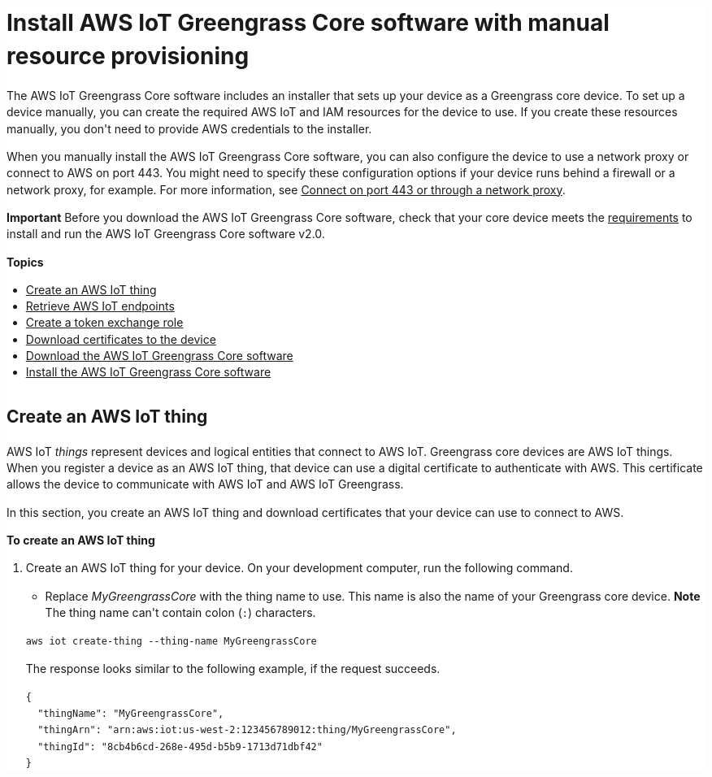 # Install AWS IoT Greengrass Core software with manual resource provisioning<a name="manual-installation"></a>

The AWS IoT Greengrass Core software includes an installer that sets up your device as a Greengrass core device\. To set up a device manually, you can create the required AWS IoT and IAM resources for the device to use\. If you create these resources manually, you don't need to provide AWS credentials to the installer\.

When you manually install the AWS IoT Greengrass Core software, you can also configure the device to use a network proxy or connect to AWS on port 443\. You might need to specify these configuration options if your device runs behind a firewall or a network proxy, for example\. For more information, see [Connect on port 443 or through a network proxy](configure-greengrass-core-v2.md#configure-alpn-network-proxy)\.

**Important**  <a name="install-greengrass-core-requirements-note"></a>
Before you download the AWS IoT Greengrass Core software, check that your core device meets the [requirements](setting-up.md#greengrass-v2-requirements) to install and run the AWS IoT Greengrass Core software v2\.0\.

**Topics**
+ [Create an AWS IoT thing](#create-iot-thing)
+ [Retrieve AWS IoT endpoints](#retrieve-iot-endpoints)
+ [Create a token exchange role](#create-token-exchange-role)
+ [Download certificates to the device](#download-thing-certificates)
+ [Download the AWS IoT Greengrass Core software](#download-greengrass-core-v2)
+ [Install the AWS IoT Greengrass Core software](#run-greengrass-core-v2-installer-manual)

## Create an AWS IoT thing<a name="create-iot-thing"></a>

AWS IoT *things* represent devices and logical entities that connect to AWS IoT\. Greengrass core devices are AWS IoT things\. When you register a device as an AWS IoT thing, that device can use a digital certificate to authenticate with AWS\. This certificate allows the device to communicate with AWS IoT and AWS IoT Greengrass\.

In this section, you create an AWS IoT thing and download certificates that your device can use to connect to AWS\. 

**To create an AWS IoT thing**

1. Create an AWS IoT thing for your device\. On your development computer, run the following command\.
   + Replace *MyGreengrassCore* with the thing name to use\. This name is also the name of your Greengrass core device\.
**Note**  <a name="install-argument-thing-name-constraint"></a>
The thing name can't contain colon \(`:`\) characters\.

   ```
   aws iot create-thing --thing-name MyGreengrassCore
   ```

   The response looks similar to the following example, if the request succeeds\.

   ```
   {
     "thingName": "MyGreengrassCore",
     "thingArn": "arn:aws:iot:us-west-2:123456789012:thing/MyGreengrassCore",
     "thingId": "8cb4b6cd-268e-495d-b5b9-1713d71dbf42"
   }
   ```
